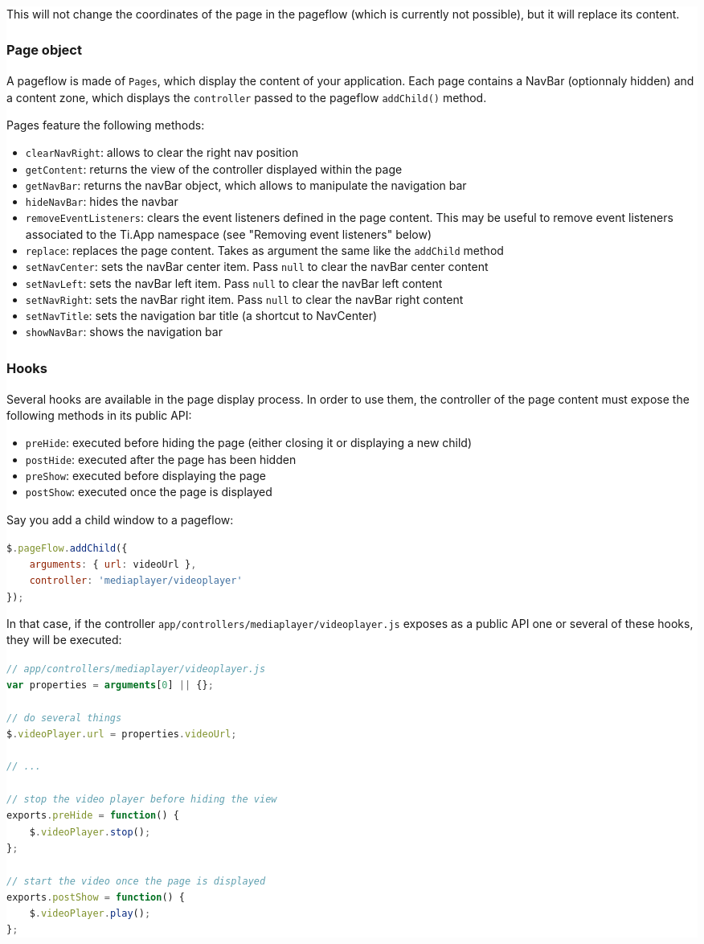 This will not change the coordinates of the page in the pageflow (which is currently not possible), but it will replace its content.


### Page object

A pageflow is made of `Pages`, which display the content of your application. Each page contains a NavBar (optionnaly hidden) and a content zone, which displays the `controller` passed to the pageflow `addChild()` method.

Pages feature the following methods:


 * `clearNavRight`: allows to clear the right nav position
 * `getContent`: returns the view of the controller displayed within the page
 * `getNavBar`: returns the navBar object, which allows to manipulate the navigation bar
 * `hideNavBar`: hides the navbar
 * `removeEventListeners`: clears the event listeners defined in the page content. This may be useful to remove event listeners associated to the Ti.App namespace (see "Removing event listeners" below)
 * `replace`: replaces the page content. Takes as argument the same like the `addChild` method
 * `setNavCenter`: sets the navBar center item. Pass `null` to clear the navBar center content
 * `setNavLeft`: sets the navBar left item. Pass `null` to clear the navBar left content
 * `setNavRight`: sets the navBar right item. Pass `null` to clear the navBar right content
 * `setNavTitle`: sets the navigation bar title (a shortcut to NavCenter)
 * `showNavBar`: shows the navigation bar


### Hooks

Several hooks are available in the page display process. In order to use them, the controller of the page content must expose the following methods in its public API:

 * `preHide`: executed before hiding the page (either closing it or displaying a new child)
 * `postHide`: executed after the page has been hidden
 * `preShow`: executed before displaying the page
 * `postShow`: executed once the page is displayed

Say you add a child window to a pageflow:


```js
$.pageFlow.addChild({
    arguments: { url: videoUrl },
    controller: 'mediaplayer/videoplayer'
});
```

In that case, if the controller `app/controllers/mediaplayer/videoplayer.js` exposes as a public API one or several of these hooks, they will be executed:

```js
// app/controllers/mediaplayer/videoplayer.js
var properties = arguments[0] || {};

// do several things
$.videoPlayer.url = properties.videoUrl;

// ...

// stop the video player before hiding the view
exports.preHide = function() {
    $.videoPlayer.stop();
};

// start the video once the page is displayed
exports.postShow = function() {
    $.videoPlayer.play();
};
```